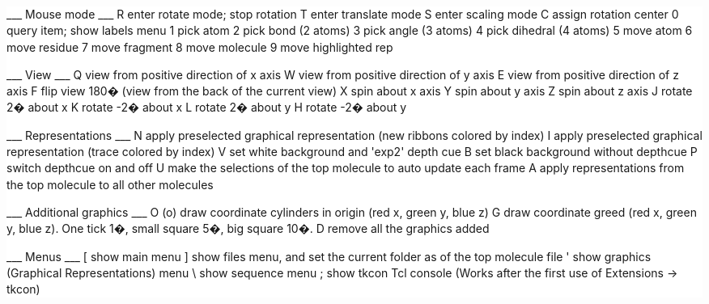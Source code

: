 ___ Mouse mode ___
R	enter rotate mode; stop rotation
T	enter translate mode
S	enter scaling mode
C	assign rotation center
0	query item; show labels menu
1	pick atom
2	pick bond (2 atoms)
3	pick angle (3 atoms)
4	pick dihedral (4 atoms)
5	move atom
6	move residue
7	move fragment
8	move molecule
9	move highlighted rep


___ View ___
Q	view from positive direction of x axis
W	view from positive direction of y axis
E	view from positive direction of z axis
F	flip view 180� (view from the back of the current view)
X	spin about x axis
Y	spin about y axis
Z	spin about z axis
J	rotate 2� about x
K	rotate -2� about x
L	rotate 2� about y
H	rotate -2� about y


___ Representations ___
N	apply preselected graphical representation (new ribbons colored by index)
I	apply preselected graphical representation (trace colored by index)
V	set white background and 'exp2' depth cue
B	set black background without depthcue
P	switch depthcue on and off
U	make the selections of the top molecule to auto update each frame
A	apply representations from the top molecule to all other molecules

___ Additional graphics ___
O (o)	draw coordinate cylinders in origin (red x, green y, blue z)
G	draw coordinate greed (red x, green y, blue z). One tick 1�, small
	 square 5�, big square 10�.
D	remove all the graphics added


___ Menus ___
\[	show main menu
\]	show files menu, and set the current folder as of the top molecule file
'	show graphics (Graphical Representations) menu
\\	show sequence menu
\;	show tkcon Tcl console (Works after the first use of Extensions -> tkcon)

